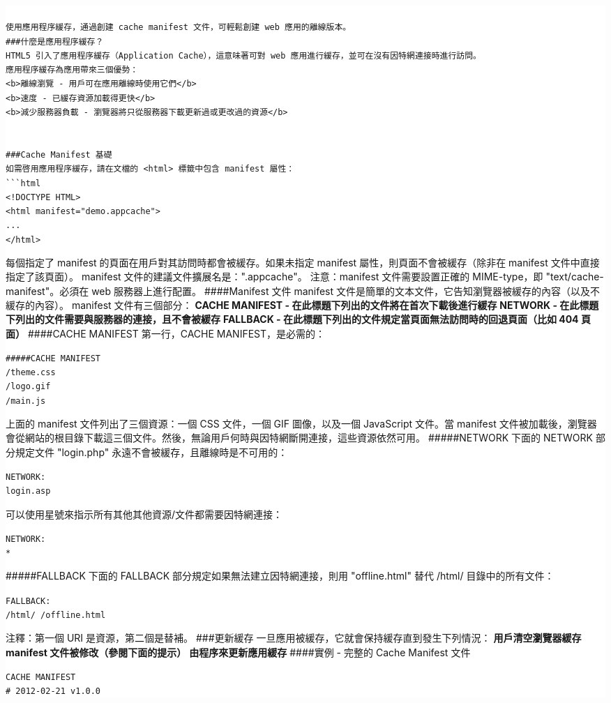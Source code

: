 ```

使用應用程序緩存，通過創建 cache manifest 文件，可輕鬆創建 web 應用的離線版本。
###什麼是應用程序緩存？
HTML5 引入了應用程序緩存（Application Cache），這意味著可對 web 應用進行緩存，並可在沒有因特網連接時進行訪問。
應用程序緩存為應用帶來三個優勢：
<b>離線瀏覽 - 用戶可在應用離線時使用它們</b>
<b>速度 - 已緩存資源加載得更快</b>
<b>減少服務器負載 - 瀏覽器將只從服務器下載更新過或更改過的資源</b>


###Cache Manifest 基礎
如需啓用應用程序緩存，請在文檔的 <html> 標籤中包含 manifest 屬性：
```html
<!DOCTYPE HTML>
<html manifest="demo.appcache">
...
</html>
```
每個指定了 manifest 的頁面在用戶對其訪問時都會被緩存。如果未指定 manifest 屬性，則頁面不會被緩存（除非在 manifest 文件中直接指定了該頁面）。
manifest 文件的建議文件擴展名是：".appcache"。
注意：manifest 文件需要設置正確的 MIME-type，即 "text/cache-manifest"。必須在 web 服務器上進行配置。
####Manifest 文件
manifest 文件是簡單的文本文件，它告知瀏覽器被緩存的內容（以及不緩存的內容）。
manifest 文件有三個部分：
<b>CACHE MANIFEST - 在此標題下列出的文件將在首次下載後進行緩存</b>
<b>NETWORK - 在此標題下列出的文件需要與服務器的連接，且不會被緩存</b>
<b>FALLBACK - 在此標題下列出的文件規定當頁面無法訪問時的回退頁面（比如 404 頁面）</b>
####CACHE MANIFEST
第一行，CACHE MANIFEST，是必需的：
```
#####CACHE MANIFEST
/theme.css
/logo.gif
/main.js
```
上面的 manifest 文件列出了三個資源：一個 CSS 文件，一個 GIF 圖像，以及一個 JavaScript 文件。當 manifest 文件被加載後，瀏覽器會從網站的根目錄下載這三個文件。然後，無論用戶何時與因特網斷開連接，這些資源依然可用。
#####NETWORK
下面的 NETWORK 部分規定文件 "login.php" 永遠不會被緩存，且離線時是不可用的：
```
NETWORK:
login.asp
```
可以使用星號來指示所有其他其他資源/文件都需要因特網連接：
```
NETWORK:
*
```

#####FALLBACK
下面的 FALLBACK 部分規定如果無法建立因特網連接，則用 "offline.html" 替代 /html/ 目錄中的所有文件：
```
FALLBACK:
/html/ /offline.html
```
注釋：第一個 URI 是資源，第二個是替補。
###更新緩存
一旦應用被緩存，它就會保持緩存直到發生下列情況：
<b>用戶清空瀏覽器緩存</b>
<b>manifest 文件被修改（參閱下面的提示）</b>
<b>由程序來更新應用緩存</b>
####實例 - 完整的 Cache Manifest 文件
```
CACHE MANIFEST
# 2012-02-21 v1.0.0
```